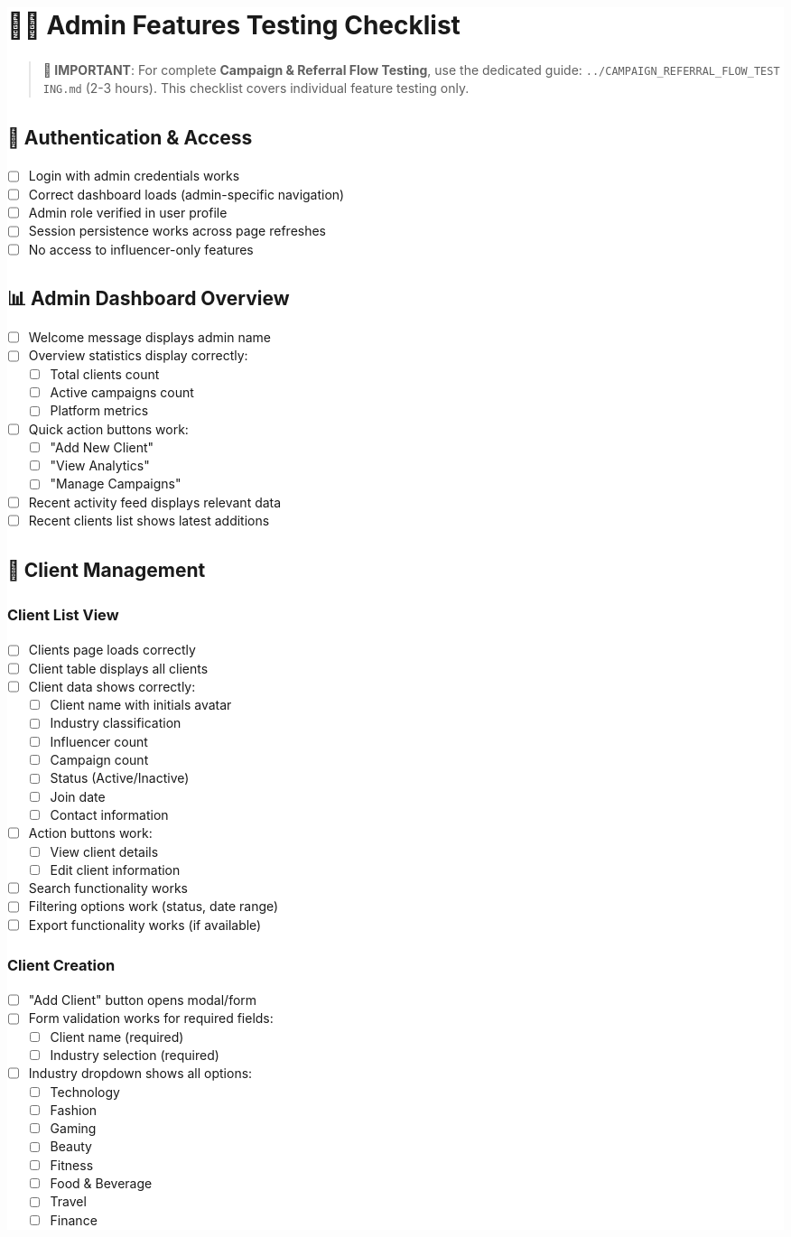 # 👨‍💼 Admin Features Testing Checklist

> **🎯 IMPORTANT**: For complete **Campaign & Referral Flow Testing**, use the dedicated guide: `../CAMPAIGN_REFERRAL_FLOW_TESTING.md` (2-3 hours). This checklist covers individual feature testing only.

## 🔐 Authentication & Access
- [ ] Login with admin credentials works
- [ ] Correct dashboard loads (admin-specific navigation)
- [ ] Admin role verified in user profile
- [ ] Session persistence works across page refreshes
- [ ] No access to influencer-only features

## 📊 Admin Dashboard Overview
- [ ] Welcome message displays admin name
- [ ] Overview statistics display correctly:
  - [ ] Total clients count
  - [ ] Active campaigns count
  - [ ] Platform metrics
- [ ] Quick action buttons work:
  - [ ] "Add New Client"
  - [ ] "View Analytics"
  - [ ] "Manage Campaigns"
- [ ] Recent activity feed displays relevant data
- [ ] Recent clients list shows latest additions

## 🏢 Client Management

### Client List View
- [ ] Clients page loads correctly
- [ ] Client table displays all clients
- [ ] Client data shows correctly:
  - [ ] Client name with initials avatar
  - [ ] Industry classification
  - [ ] Influencer count
  - [ ] Campaign count
  - [ ] Status (Active/Inactive)
  - [ ] Join date
  - [ ] Contact information
- [ ] Action buttons work:
  - [ ] View client details
  - [ ] Edit client information
- [ ] Search functionality works
- [ ] Filtering options work (status, date range)
- [ ] Export functionality works (if available)

### Client Creation
- [ ] "Add Client" button opens modal/form
- [ ] Form validation works for required fields:
  - [ ] Client name (required)
  - [ ] Industry selection (required)
- [ ] Industry dropdown shows all options:
  - [ ] Technology
  - [ ] Fashion
  - [ ] Gaming
  - [ ] Beauty
  - [ ] Fitness
  - [ ] Food & Beverage
  - [ ] Travel
  - [ ] Finance